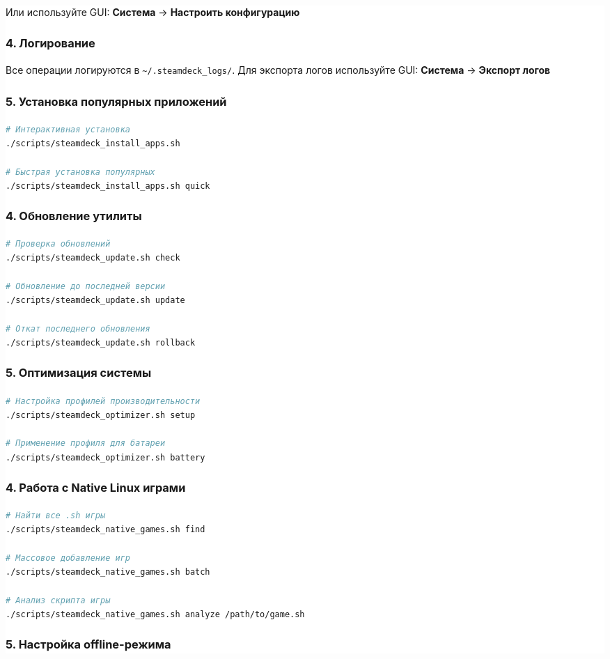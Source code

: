 Или используйте GUI: **Система** → **Настроить конфигурацию**

### 4. Логирование

Все операции логируются в `~/.steamdeck_logs/`. Для экспорта логов используйте GUI: **Система** → **Экспорт логов**

### 5. Установка популярных приложений

```bash
# Интерактивная установка
./scripts/steamdeck_install_apps.sh

# Быстрая установка популярных
./scripts/steamdeck_install_apps.sh quick
```

### 4. Обновление утилиты

```bash
# Проверка обновлений
./scripts/steamdeck_update.sh check

# Обновление до последней версии
./scripts/steamdeck_update.sh update

# Откат последнего обновления
./scripts/steamdeck_update.sh rollback
```

### 5. Оптимизация системы

```bash
# Настройка профилей производительности
./scripts/steamdeck_optimizer.sh setup

# Применение профиля для батареи
./scripts/steamdeck_optimizer.sh battery
```

### 4. Работа с Native Linux играми

```bash
# Найти все .sh игры
./scripts/steamdeck_native_games.sh find

# Массовое добавление игр
./scripts/steamdeck_native_games.sh batch

# Анализ скрипта игры
./scripts/steamdeck_native_games.sh analyze /path/to/game.sh
```

### 5. Настройка offline-режима
